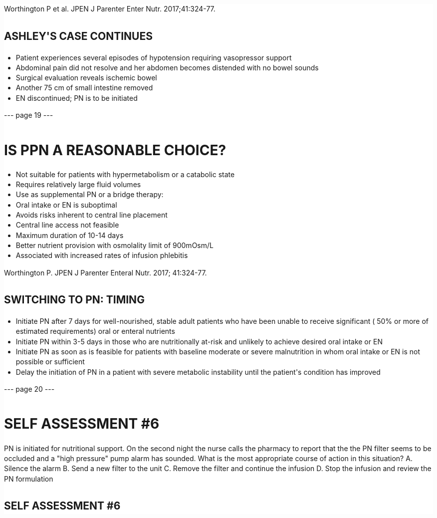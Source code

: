 Worthington P et al. JPEN J Parenter Enter Nutr. 2017;41:324-77.

## ASHLEY'S CASE CONTINUES

- Patient experiences several episodes of hypotension requiring vasopressor support
- Abdominal pain did not resolve and her abdomen becomes distended with no bowel sounds
- Surgical evaluation reveals ischemic bowel
- Another 75 cm of small intestine removed
- EN discontinued; PN is to be initiated

--- page 19 ---

# IS PPN A REASONABLE CHOICE? 

- Not suitable for patients with hypermetabolism or a catabolic state
- Requires relatively large fluid volumes
- Use as supplemental PN or a bridge therapy:
- Oral intake or EN is suboptimal
- Avoids risks inherent to central line placement
- Central line access not feasible
- Maximum duration of 10-14 days
- Better nutrient provision with osmolality limit of $900 \mathrm{mOsm} / \mathrm{L}$
- Associated with increased rates of infusion phlebitis

Worthington P. JPEN J Parenter Enteral Nutr. 2017; 41:324-77.

## SWITCHING TO PN: TIMING

- Initiate PN after 7 days for well-nourished, stable adult patients who have been unable to receive significant ( $50 \%$ or more of estimated requirements) oral or enteral nutrients
- Initiate PN within 3-5 days in those who are nutritionally at-risk and unlikely to achieve desired oral intake or EN
- Initiate PN as soon as is feasible for patients with baseline moderate or severe malnutrition in whom oral intake or EN is not possible or sufficient
- Delay the initiation of PN in a patient with severe metabolic instability until the patient's condition has improved

--- page 20 ---

# SELF ASSESSMENT \#6 

PN is initiated for nutritional support. On the second night the nurse calls the pharmacy to report that the the PN filter seems to be occluded and a "high pressure" pump alarm has sounded. What is the most appropriate course of action in this situation?
A. Silence the alarm
B. Send a new filter to the unit
C. Remove the filter and continue the infusion
D. Stop the infusion and review the PN formulation

## SELF ASSESSMENT \#6
